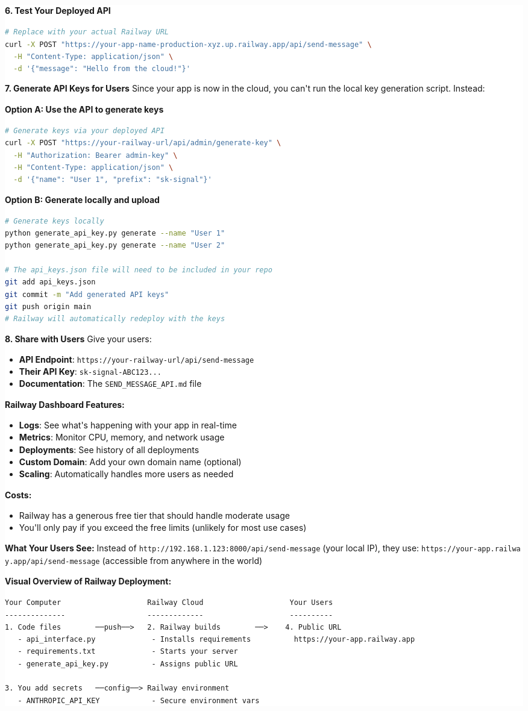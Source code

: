 **6. Test Your Deployed API**
```bash
# Replace with your actual Railway URL
curl -X POST "https://your-app-name-production-xyz.up.railway.app/api/send-message" \
  -H "Content-Type: application/json" \
  -d '{"message": "Hello from the cloud!"}'
```

**7. Generate API Keys for Users**
Since your app is now in the cloud, you can't run the local key generation script. Instead:

**Option A: Use the API to generate keys**
```bash
# Generate keys via your deployed API
curl -X POST "https://your-railway-url/api/admin/generate-key" \
  -H "Authorization: Bearer admin-key" \
  -H "Content-Type: application/json" \
  -d '{"name": "User 1", "prefix": "sk-signal"}'
```

**Option B: Generate locally and upload**
```bash
# Generate keys locally
python generate_api_key.py generate --name "User 1"
python generate_api_key.py generate --name "User 2"

# The api_keys.json file will need to be included in your repo
git add api_keys.json
git commit -m "Add generated API keys"
git push origin main
# Railway will automatically redeploy with the keys
```

**8. Share with Users**
Give your users:
- **API Endpoint**: `https://your-railway-url/api/send-message`
- **Their API Key**: `sk-signal-ABC123...`
- **Documentation**: The `SEND_MESSAGE_API.md` file

**Railway Dashboard Features:**
- **Logs**: See what's happening with your app in real-time
- **Metrics**: Monitor CPU, memory, and network usage
- **Deployments**: See history of all deployments
- **Custom Domain**: Add your own domain name (optional)
- **Scaling**: Automatically handles more users as needed

**Costs:**
- Railway has a generous free tier that should handle moderate usage
- You'll only pay if you exceed the free limits (unlikely for most use cases)

**What Your Users See:**
Instead of `http://192.168.1.123:8000/api/send-message` (your local IP), they use:
`https://your-app.railway.app/api/send-message` (accessible from anywhere in the world)

**Visual Overview of Railway Deployment:**
```
Your Computer                    Railway Cloud                    Your Users
--------------                   -------------                    ----------
1. Code files        ──push──>   2. Railway builds        ──>    4. Public URL
   - api_interface.py             - Installs requirements          https://your-app.railway.app
   - requirements.txt             - Starts your server    
   - generate_api_key.py          - Assigns public URL
                                                          
3. You add secrets   ──config──> Railway environment
   - ANTHROPIC_API_KEY            - Secure environment vars
```
